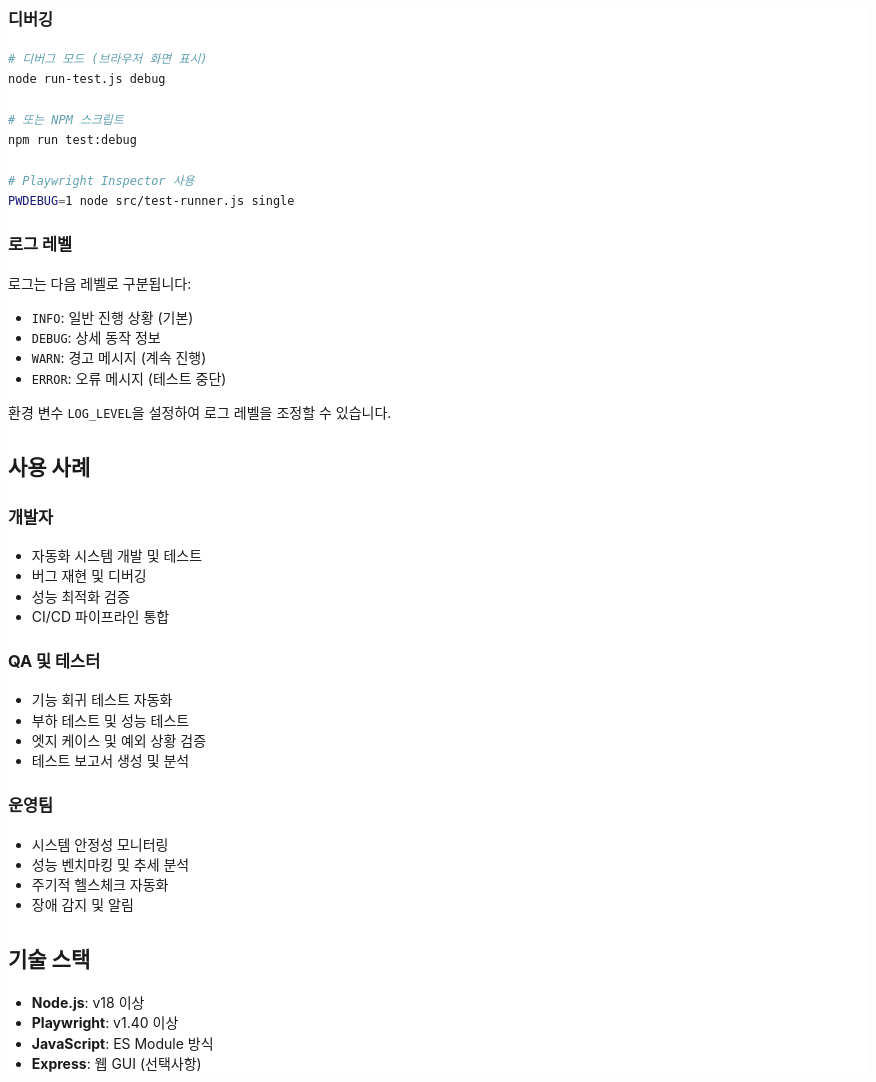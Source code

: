 ### 디버깅

```bash
# 디버그 모드 (브라우저 화면 표시)
node run-test.js debug

# 또는 NPM 스크립트
npm run test:debug

# Playwright Inspector 사용
PWDEBUG=1 node src/test-runner.js single
```

### 로그 레벨

로그는 다음 레벨로 구분됩니다:

- `INFO`: 일반 진행 상황 (기본)
- `DEBUG`: 상세 동작 정보
- `WARN`: 경고 메시지 (계속 진행)
- `ERROR`: 오류 메시지 (테스트 중단)

환경 변수 `LOG_LEVEL`을 설정하여 로그 레벨을 조정할 수 있습니다.

## 사용 사례

### 개발자

- 자동화 시스템 개발 및 테스트
- 버그 재현 및 디버깅
- 성능 최적화 검증
- CI/CD 파이프라인 통합

### QA 및 테스터

- 기능 회귀 테스트 자동화
- 부하 테스트 및 성능 테스트
- 엣지 케이스 및 예외 상황 검증
- 테스트 보고서 생성 및 분석

### 운영팀

- 시스템 안정성 모니터링
- 성능 벤치마킹 및 추세 분석
- 주기적 헬스체크 자동화
- 장애 감지 및 알림

## 기술 스택

- **Node.js**: v18 이상
- **Playwright**: v1.40 이상
- **JavaScript**: ES Module 방식
- **Express**: 웹 GUI (선택사항)
